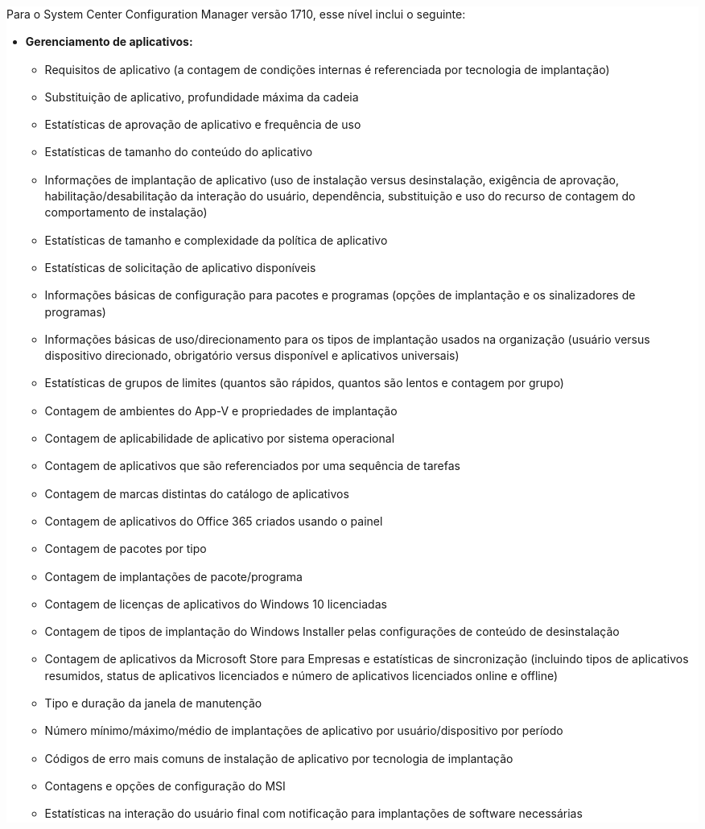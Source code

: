 Para o System Center Configuration Manager versão 1710, esse nível inclui o seguinte:

- **Gerenciamento de aplicativos:**  

   - Requisitos de aplicativo (a contagem de condições internas é referenciada por tecnologia de implantação)

   - Substituição de aplicativo, profundidade máxima da cadeia

   - Estatísticas de aprovação de aplicativo e frequência de uso

   - Estatísticas de tamanho do conteúdo do aplicativo

   - Informações de implantação de aplicativo (uso de instalação versus desinstalação, exigência de aprovação, habilitação/desabilitação da interação do usuário, dependência, substituição e uso do recurso de contagem do comportamento de instalação)  

   - Estatísticas de tamanho e complexidade da política de aplicativo

   - Estatísticas de solicitação de aplicativo disponíveis

   - Informações básicas de configuração para pacotes e programas (opções de implantação e os sinalizadores de programas)

   - Informações básicas de uso/direcionamento para os tipos de implantação usados na organização (usuário versus dispositivo direcionado, obrigatório versus disponível e aplicativos universais)

   - Estatísticas de grupos de limites (quantos são rápidos, quantos são lentos e contagem por grupo)

   - Contagem de ambientes do App-V e propriedades de implantação

   - Contagem de aplicabilidade de aplicativo por sistema operacional  

   - Contagem de aplicativos que são referenciados por uma sequência de tarefas

   - Contagem de marcas distintas do catálogo de aplicativos

   - Contagem de aplicativos do Office 365 criados usando o painel

   - Contagem de pacotes por tipo  

   - Contagem de implantações de pacote/programa  

   - Contagem de licenças de aplicativos do Windows 10 licenciadas  

   - Contagem de tipos de implantação do Windows Installer pelas configurações de conteúdo de desinstalação

   - Contagem de aplicativos da Microsoft Store para Empresas e estatísticas de sincronização (incluindo tipos de aplicativos resumidos, status de aplicativos licenciados e número de aplicativos licenciados online e offline)  

   - Tipo e duração da janela de manutenção  

   - Número mínimo/máximo/médio de implantações de aplicativo por usuário/dispositivo por período

   - Códigos de erro mais comuns de instalação de aplicativo por tecnologia de implantação

   - Contagens e opções de configuração do MSI

   - Estatísticas na interação do usuário final com notificação para implantações de software necessárias   
